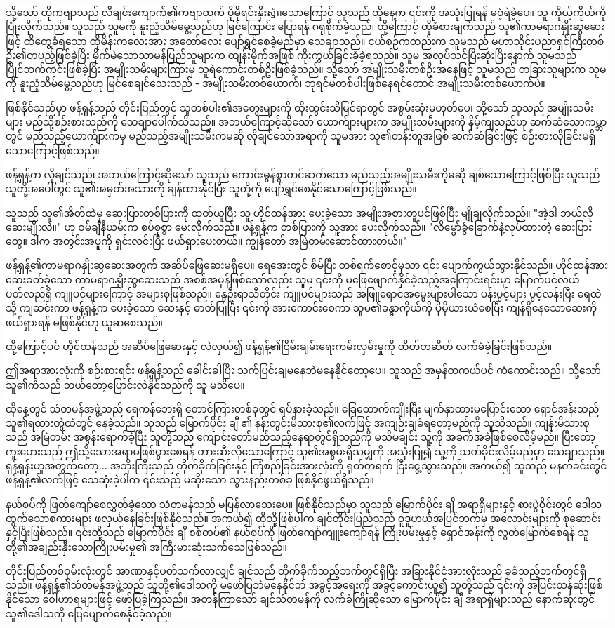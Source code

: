 သို့သော် ထိုကဗျာသည် လီချင်းကျောက်၏ကဗျာထက် ပိုမိုရင်းနှီးស្នิทသောကြောင့် သူသည် ထိုနေ့က ၎င်းကို အသုံးပြုရန် မဝံ့ရဲခဲ့ပေ။ သူ ကိုယ့်ကိုယ်ကို ပြုံးလိုက်သည်။ သူသည် သူမကို နူးညံ့သိမ်မွေ့သည်ဟု မြင်ကြောင်း ပြောရန် ဂရုစိုက်ခဲ့သည်၊ ထို့ကြောင့် ထိုခံစားချက်သည် သူ၏ကာမရာဂနှိုးဆွဆေးဖြင့် ထိတွေ့ခံရသော ထိုမိန်းကလေးအား အတော်လေး ပျော်ရွှင်စေခဲ့မည်မှာ သေချာသည်။ ငယ်စဉ်ကတည်းက သူမသည် မဟာသိုင်းပညာရှင်ကြီးတစ်ဦး၏တပည့်ဖြစ်ခဲ့ပြီး မိုက်မဲသောသာမန်ပြည်သူများက ထျန်းမိုက်အဖြစ် ကိုးကွယ်ခြင်းခံခဲ့ရသည်။ သူမ အလုပ်သင်ပြီးဆုံးပြီးနောက် သူမသည် ပြိုင်ဘက်ကင်းဖြစ်ခဲ့ပြီး အမျိုးသမီးများကြားမှ သူရဲကောင်းတစ်ဦးဖြစ်ခဲ့သည်။ သို့သော် အမျိုးသမီးတစ်ဦးအနေဖြင့် သူမသည် တခြားသူများက သူမကို နူးညံ့သိမ်မွေ့သည်ဟု မြင်စေချင်သေးသည် - အမျိုးသမီးတစ်ယောက်၊ ဘုရင်မတစ်ပါးဖြစ်နေရင်တောင် အမျိုးသမီးတစ်ယောက်ပဲ။

ဖြစ်နိုင်သည်မှာ ဖန့်ရှန့်သည် တိုင်းပြည်တွင် သူတစ်ပါး၏အတွေးများကို ထိုးထွင်းသိမြင်ရာတွင် အစွမ်းဆုံးမဟုတ်ပေ၊ သို့သော် သူသည် အမျိုးသမီးများ မည်သို့စဉ်းစားသည်ကို သေချာပေါက်သိသည်။ အဘယ်ကြောင့်ဆိုသော် ယောက်ျားများက အမျိုးသမီးများကို နိမ့်ကျသည်ဟု ဆက်ဆံသောကမ္ဘာတွင် မည်သည့်ယောက်ျားကမှ မည်သည့်အမျိုးသမီးကမဆို လိုချင်သောအရာကို သူမအား သူ၏တန်းတူအဖြစ် ဆက်ဆံခြင်းဖြင့် စဉ်းစားလိုခြင်းမရှိသောကြောင့်ဖြစ်သည်။

ဖန့်ရှန့်က လိုချင်သည်၊ အဘယ်ကြောင့်ဆိုသော် သူသည် ကောင်းမွန်စွာတင်ဆက်သော မည်သည့်အမျိုးသမီးကိုမဆို ချစ်သောကြောင့်ဖြစ်ပြီး သူသည် သူတို့အပေါ်တွင် သူ၏အမှတ်အသားကို ချန်ထားနိုင်ပြီး သူတို့ကို ပျော်ရွှင်စေနိုင်သောကြောင့်ဖြစ်သည်။

သူသည် သူ၏အိတ်ထဲမှ ဆေးပြားတစ်ပြားကို ထုတ်ယူပြီး သူ ဟိုင်ထန်အား ပေးခဲ့သော အမျိုးအစားတူပင်ဖြစ်ပြီး မျိုချလိုက်သည်။ "အဲ့ဒါ ဘယ်လိုဆေးမျိုးလဲ။" ဟု ဝမ်ချီနီယမ်းက စပ်စုစွာ မေးလိုက်သည်။ ဖန့်ရှန့်က တစ်ပြားကို သူ့အား ပေးလိုက်သည်။ "လိမ္မော်ခွံခြောက်နဲ့လုပ်ထားတဲ့ ဆေးပြားတွေ။ ဒါက အတွင်းအပူကို ရှင်းလင်းပြီး ဖယ်ရှားပေးတယ်။ ကျွန်တော် အမြဲတမ်းဆောင်ထားတယ်။"

ဖန့်ရှန့်၏ကာမရာဂနှိုးဆွဆေးအတွက် အဆိပ်ဖြေဆေးမရှိပေ။ ရေအေးတွင် စိမ်ပြီး တစ်ရက်စောင့်မှသာ ၎င်း ပျောက်ကွယ်သွားနိုင်သည်။ ဟိုင်ထန်အား ဆေးခတ်ခဲ့သော ကာမရာဂနှိုးဆွဆေးသည် အစစ်အမှန်ဖြစ်သော်လည်း သူမ ၎င်းကို မဖြေဖျောက်နိုင်ခဲ့သည့်အကြောင်းရင်းမှာ မြောက်ပင်လယ်ပတ်လည်ရှိ ကျူပင်များကြောင့် အများစုဖြစ်သည်။ နွေဦးရာသီတိုင်း ကျူပင်များသည် အဖြူရောင်အမွေးများပါသော ပန်းပွင့်များ ပွင့်လန်းပြီး ရေထဲသို့ ကျဆင်းကာ ဖန့်ရှန့်က ပေးခဲ့သော ဆေးနှင့် ဓာတ်ပြုပြီး ၎င်းကို အားကောင်းစေကာ သူမ၏ခန္ဓာကိုယ်ကို ပိုမိုယားယံစေပြီး ကျန်ရှိနေသောဆေးကို ဖယ်ရှားရန် မဖြစ်နိုင်ဟု ယူဆစေသည်။

ထို့ကြောင့်ပင် ဟိုင်ထန်သည် အဆိပ်ဖြေဆေးနှင့် လဲလှယ်၍ ဖန့်ရှန့်၏ငြိမ်းချမ်းရေးကမ်းလှမ်းမှုကို တိတ်တဆိတ် လက်ခံခဲ့ခြင်းဖြစ်သည်။

ဤအရာအားလုံးကို စဉ်းစားရင်း ဖန့်ရှန့်သည် ခေါင်းခါပြီး သက်ပြင်းချမနေဘဲမနေနိုင်တော့ပေ။ သူသည် အမှန်တကယ်ပင် ကံကောင်းသည်။ သို့သော် သူ၏ကံသည် ဘယ်တော့ပြောင်းလဲနိုင်သည်ကို သူ မသိပေ။

ထိုနေ့တွင် သံတမန်အဖွဲ့သည် ရေကန်ဘေးရှိ တောင်ကြားတစ်ခုတွင် ရပ်နားခဲ့သည်။ ခြေထောက်ကျိုးပြီး မျက်နှာထားမပြောင်းသော ရှောင်အန်းသည် သူ၏ရထားတွဲထဲတွင် နေခဲ့သည်။ သူသည် မြောက်ပိုင်း ချီ ၏ နန်းတွင်းမိသားစု၏လက်ဖြင့် အကျဉ်းချခံရတော့မည်ကို သူသိသည်။ ကျန်းမိသားစုသည် အမြဲတမ်း အစွန်းရောက်ခဲ့ပြီး သူတို့သည် ကျောင်းတော်မည်သည့်နေရာတွင်ရှိသည်ကို မသိမချင်း သူ့ကို အခက်အခဲဖြစ်စေလိမ့်မည်။ ပြီးတော့ ကူးဟေးသည် ဤသို့သောအရာမဖြစ်ပွားစေရန် တားဆီးလိုသောကြောင့် သူ၏အစွမ်းရှိသမျှကို အသုံးပြု၍ သူ့ကို သတ်ခိုင်းလိမ့်မည်မှာ သေချာသည်။ ရှန့်ရှန်းဟူအတွက်တော့... အဘိုးကြီးသည် တိုက်ခိုက်ခြင်းနှင့် ကြံစည်ခြင်းအားလုံးကို ရုတ်တရက် ငြီးငွေ့သွားသည်။ အကယ်၍ သူသည် မနက်ခင်းတွင် ဖန့်ရှန့်၏လက်ဖြင့် သေဆုံးခဲ့ပါက ၎င်းသည် မဆိုးသော သွားနည်းတစ်ခု ဖြစ်နိုင်ဖွယ်ရှိသည်။

နယ်စပ်ကို ဖြတ်ကျော်စေလွှတ်ခဲ့သော သံတမန်သည် မပြန်လာသေးပေ။ ဖြစ်နိုင်သည်မှာ သူသည် မြောက်ပိုင်း ချီ အရာရှိများနှင့် စားပွဲဝိုင်းတွင် ဒေါသထွက်သောစကားများ ဖလှယ်နေခြင်းဖြစ်နိုင်သည်။ အကယ်၍ ထိုသို့ဖြစ်ပါက ချင်တိုင်းပြည်သည် ဝူဒူဟယ်အပြင်ဘက်မှ အလောင်းများကို စုဆောင်းနှင့်ပြီးဖြစ်သည်။ ၎င်းတို့သည် မြောက်ပိုင်း ချီ စစ်တပ်၏ နယ်စပ်ကို ဖြတ်ကျော်ကျူးကျော်ရန် ကြိုးပမ်းမှုနှင့် ရှောင်အန်းကို လွတ်မြောက်စေရန် သူတို့၏အချည်းနှီးသောကြိုးပမ်းမှု၏ အကြီးမားဆုံးသက်သေဖြစ်သည်။

တိုင်းပြည်တစ်ဝှမ်းလုံးတွင် အာဏာနှင့်ပတ်သက်လာလျှင် ချင်သည် တိုက်ခိုက်သည့်ဘက်တွင်ရှိပြီး အခြားနိုင်ငံအားလုံးသည် ခုခံသည့်ဘက်တွင်ရှိသည်။ ဖန့်ရှန့်၏သံတမန်အဖွဲ့သည် သူတို့၏ဒေါသကို မဖော်ပြဘဲမနေနိုင်ဘဲ အခွင့်အရေးကို အခွင့်ကောင်းယူ၍ သူတို့သည် ၎င်းကို အပြင်းထန်ဆုံးဖြစ်နိုင်သော ဝေါဟာရများဖြင့် ဖော်ပြခဲ့ကြသည်။ အတန်ကြာသော် ချင်သံတမန်ကို လက်ခံကြိုဆိုသော မြောက်ပိုင်း ချီ အရာရှိများသည် နောက်ဆုံးတွင် သူ၏ဒေါသကို ပြေပျောက်စေနိုင်ခဲ့သည်။
